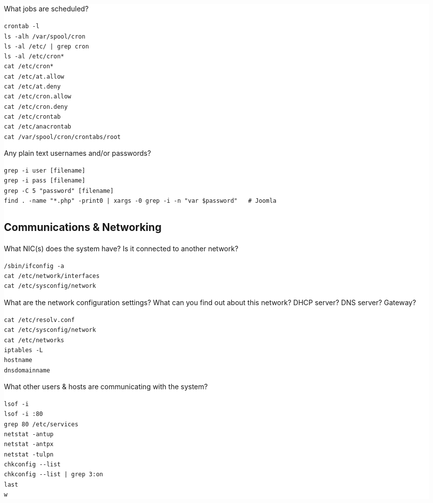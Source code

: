 What jobs are scheduled?
```
crontab -l
ls -alh /var/spool/cron
ls -al /etc/ | grep cron
ls -al /etc/cron*
cat /etc/cron*
cat /etc/at.allow
cat /etc/at.deny
cat /etc/cron.allow
cat /etc/cron.deny
cat /etc/crontab
cat /etc/anacrontab
cat /var/spool/cron/crontabs/root
```

Any plain text usernames and/or passwords?
```
grep -i user [filename]
grep -i pass [filename]
grep -C 5 "password" [filename]
find . -name "*.php" -print0 | xargs -0 grep -i -n "var $password"   # Joomla
```


## Communications & Networking

What NIC(s) does the system have? Is it connected to another network?
```
/sbin/ifconfig -a
cat /etc/network/interfaces
cat /etc/sysconfig/network
```


What are the network configuration settings? What can you find out about this network? DHCP server? DNS server? Gateway?
```
cat /etc/resolv.conf
cat /etc/sysconfig/network
cat /etc/networks
iptables -L
hostname
dnsdomainname
```

What other users & hosts are communicating with the system?
```
lsof -i
lsof -i :80
grep 80 /etc/services
netstat -antup
netstat -antpx
netstat -tulpn
chkconfig --list
chkconfig --list | grep 3:on
last
w
```
